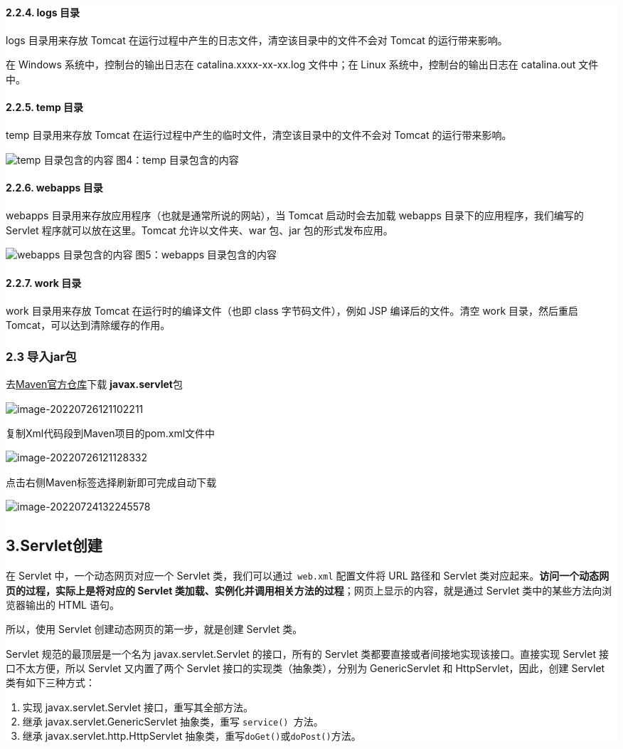 #### 2.2.4. logs 目录

logs 目录用来存放 Tomcat 在运行过程中产生的日志文件，清空该目录中的文件不会对 Tomcat 的运行带来影响。

在 Windows 系统中，控制台的输出日志在 catalina.xxxx-xx-xx.log 文件中；在 Linux 系统中，控制台的输出日志在 catalina.out 文件中。

#### 2.2.5. temp 目录

temp 目录用来存放 Tomcat 在运行过程中产生的临时文件，清空该目录中的文件不会对 Tomcat 的运行带来影响。 



![temp 目录包含的内容](http://c.biancheng.net/uploads/allimg/210616/14004630B-3.gif)
图4：temp 目录包含的内容

#### 2.2.6. webapps 目录

webapps 目录用来存放应用程序（也就是通常所说的网站），当 Tomcat 启动时会去加载 webapps 目录下的应用程序，我们编写的 Servlet 程序就可以放在这里。Tomcat 允许以文件夹、war 包、jar 包的形式发布应用。



![webapps 目录包含的内容](http://c.biancheng.net/uploads/allimg/210616/1400464130-4.gif)
图5：webapps 目录包含的内容

#### 2.2.7. work 目录

work 目录用来存放 Tomcat 在运行时的编译文件（也即 class 字节码文件），例如 JSP 编译后的文件。清空 work 目录，然后重启 Tomcat，可以达到清除缓存的作用。

### 2.3 导入jar包

去[Maven官方仓库](https://mvnrepository.com/)下载 **javax.servlet**包

![image-20220726121102211](D:\Notes\javaWeb\image\image-20220726121102211.png)

复制Xml代码段到Maven项目的pom.xml文件中

![image-20220726121128332](D:\Notes\javaWeb\image\image-20220726121128332.png)

点击右侧Maven标签选择刷新即可完成自动下载

![image-20220724132245578](D:\Notes\javaWeb\image\image-20220724132245578-165864647588812.png)

## 3.Servlet创建

在 Servlet 中，一个动态网页对应一个 Servlet 类，我们可以通过` web.xml` 配置文件将 URL 路径和 Servlet 类对应起来。**访问一个动态网页的过程，实际上是将对应的 Servlet 类加载、实例化并调用相关方法的过程**；网页上显示的内容，就是通过 Servlet 类中的某些方法向浏览器输出的 HTML 语句。

所以，使用 Servlet 创建动态网页的第一步，就是创建 Servlet 类。

Servlet 规范的最顶层是一个名为 javax.servlet.Servlet 的接口，所有的 Servlet 类都要直接或者间接地实现该接口。直接实现 Servlet 接口不太方便，所以 Servlet 又内置了两个 Servlet 接口的实现类（抽象类），分别为 GenericServlet 和 HttpServlet，因此，创建 Servlet 类有如下三种方式：

1. 实现 javax.servlet.Servlet 接口，重写其全部方法。
2. 继承 javax.servlet.GenericServlet 抽象类，重写 `service() `方法。
3. 继承 javax.servlet.http.HttpServlet 抽象类，重写` doGet() `或` doPost() `方法。
